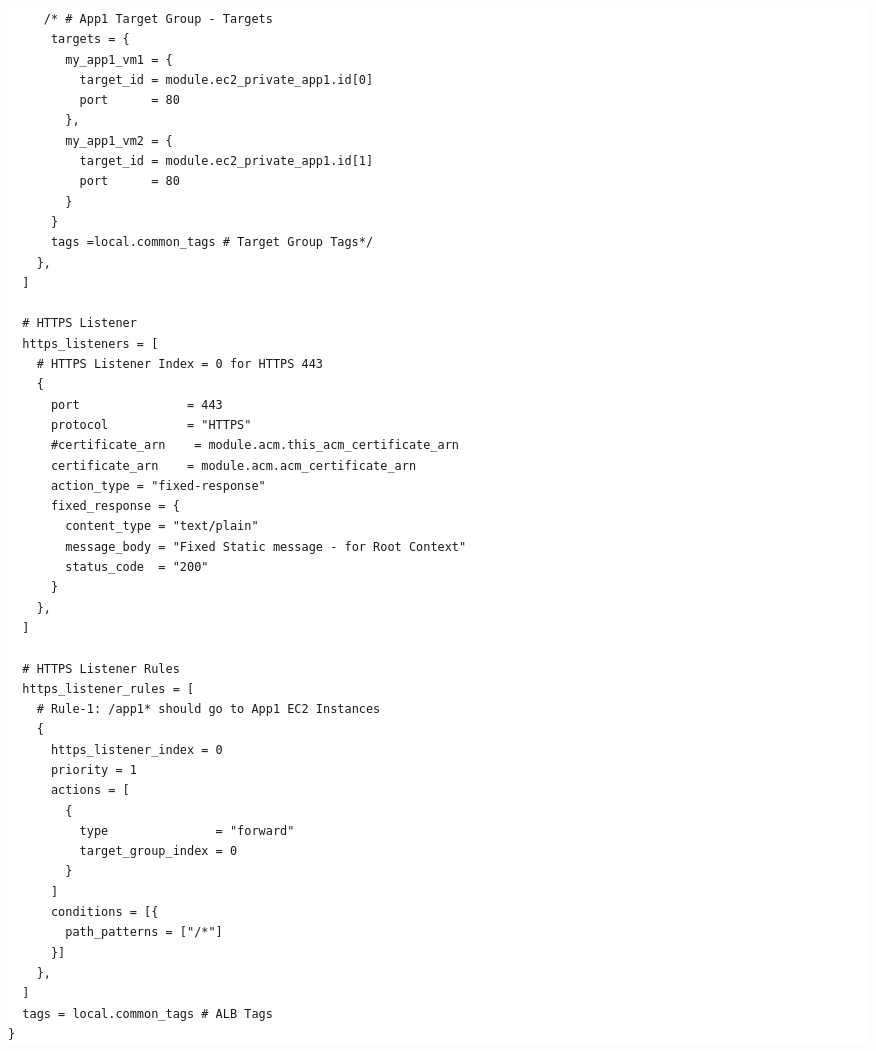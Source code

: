 ```t
     /* # App1 Target Group - Targets
      targets = {
        my_app1_vm1 = {
          target_id = module.ec2_private_app1.id[0]
          port      = 80
        },
        my_app1_vm2 = {
          target_id = module.ec2_private_app1.id[1]
          port      = 80
        }
      }
      tags =local.common_tags # Target Group Tags*/
    },  
  ]

  # HTTPS Listener
  https_listeners = [
    # HTTPS Listener Index = 0 for HTTPS 443
    {
      port               = 443
      protocol           = "HTTPS"
      #certificate_arn    = module.acm.this_acm_certificate_arn
      certificate_arn    = module.acm.acm_certificate_arn
      action_type = "fixed-response"
      fixed_response = {
        content_type = "text/plain"
        message_body = "Fixed Static message - for Root Context"
        status_code  = "200"
      }
    }, 
  ]

  # HTTPS Listener Rules
  https_listener_rules = [
    # Rule-1: /app1* should go to App1 EC2 Instances
    { 
      https_listener_index = 0
      priority = 1
      actions = [
        {
          type               = "forward"
          target_group_index = 0
        }
      ]
      conditions = [{
        path_patterns = ["/*"]
      }]
    },  
  ]
  tags = local.common_tags # ALB Tags
}
```
